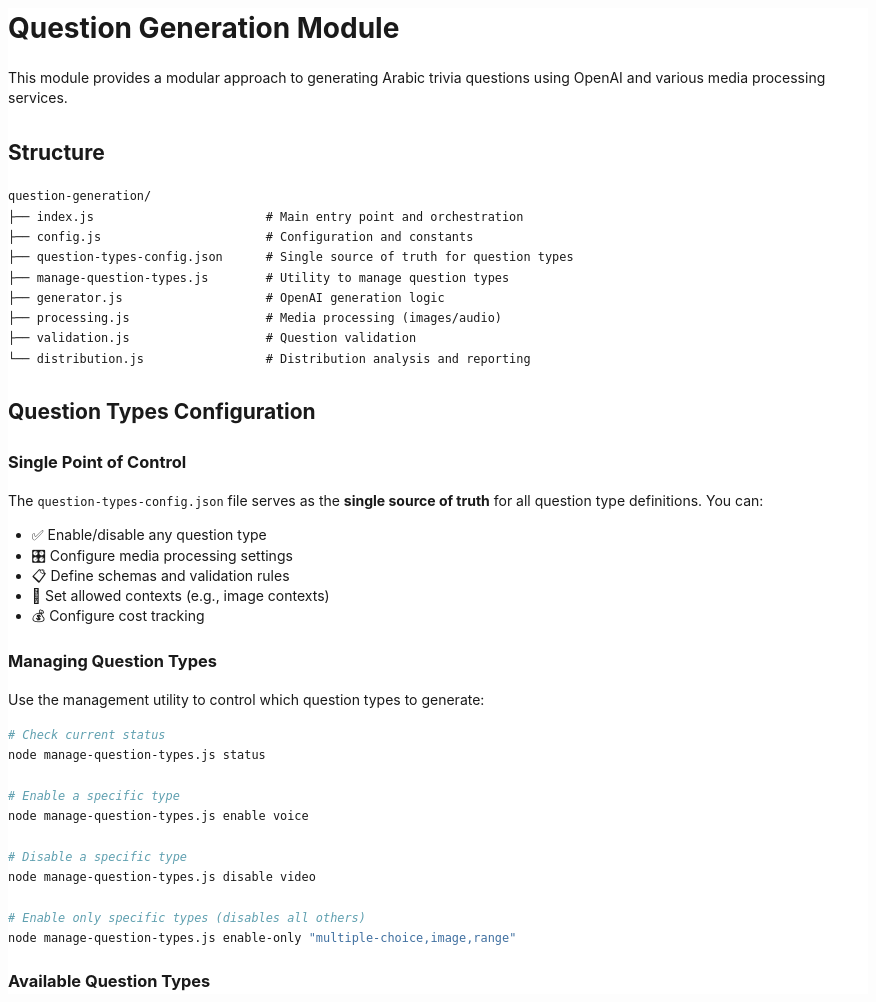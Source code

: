 # Question Generation Module

This module provides a modular approach to generating Arabic trivia questions using OpenAI and various media processing services.

## Structure

```
question-generation/
├── index.js                        # Main entry point and orchestration
├── config.js                       # Configuration and constants
├── question-types-config.json      # Single source of truth for question types
├── manage-question-types.js        # Utility to manage question types
├── generator.js                    # OpenAI generation logic
├── processing.js                   # Media processing (images/audio)
├── validation.js                   # Question validation
└── distribution.js                 # Distribution analysis and reporting
```

## Question Types Configuration

### Single Point of Control

The `question-types-config.json` file serves as the **single source of truth** for all question type definitions. You can:

- ✅ Enable/disable any question type
- 🎛️ Configure media processing settings
- 📋 Define schemas and validation rules
- 🎯 Set allowed contexts (e.g., image contexts)
- 💰 Configure cost tracking

### Managing Question Types

Use the management utility to control which question types to generate:

```bash
# Check current status
node manage-question-types.js status

# Enable a specific type
node manage-question-types.js enable voice

# Disable a specific type
node manage-question-types.js disable video

# Enable only specific types (disables all others)
node manage-question-types.js enable-only "multiple-choice,image,range"
```

### Available Question Types
